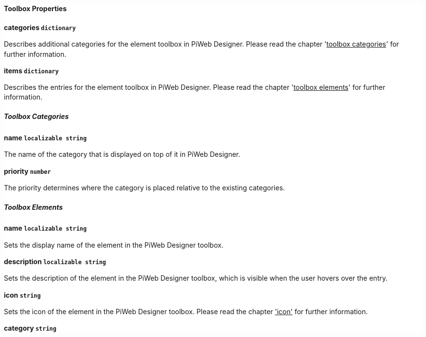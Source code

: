 <a id="markdown-toolbox-properties" name="toolbox-properties"></a>
#### Toolbox Properties

<a id="package-structure-extensions-toolbox-categories" name="package-structure-extensions-toolbox-categories"></a>
**categories `dictionary`**

Describes additional categories for the element toolbox in PiWeb Designer. Please read the chapter '[toolbox categories](#toolbox-categories)' for further information.

<a id="package-structure-extensions-toolbox-items" name="package-structure-extensions-toolbox-items"></a>
**items `dictionary`**

Describes the entries for the element toolbox in PiWeb Designer. Please read the chapter '[toolbox elements](#toolbox-elements)' for further information.

<a id="markdown-toolbox-categories" name="toolbox-categories"></a>
##### Toolbox Categories

<a id="package-structure-extensions-toolbox-categories-name" name="package-structure-extensions-toolbox-categories-name"></a>
**name `localizable string`**

The name of the category that is displayed on top of it in PiWeb Designer.

<a id="package-structure-extensions-toolbox-categories-priority" name="package-structure-extensions-toolbox-categories-priority"></a>
**priority `number`**

The priority determines where the category is placed relative to the existing categories. 

<a id="markdown-toolbox-elements" name="toolbox-elements"></a>
##### Toolbox Elements

<a id="package-structure-extensions-toolbox-items-name" name="package-structure-extensions-toolbox-items-name"></a>
**name `localizable string`**

Sets the display name of the element in the PiWeb Designer toolbox.

<a id="package-structure-extensions-toolbox-items-description" name="package-structure-extensions-toolbox-items-description"></a>
**description `localizable string`**

Sets the description of the element in the PiWeb Designer toolbox, which is visible when the user hovers over the entry.

<a id="package-structure-extensions-toolbox-items-icon" name="package-structure-extensions-toolbox-items-icon"></a>
**icon `string`**

Sets the icon of the element in the PiWeb Designer toolbox. Please read the chapter ['icon'](#package-structure-extensions-icon) for further information.

<a id="package-structure-extensions-toolbox-items-category" name="package-structure-extensions-toolbox-items-category"></a>
**category `string`**
